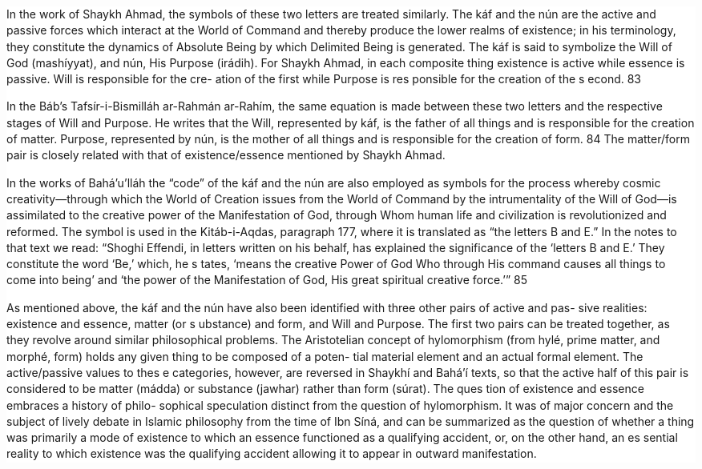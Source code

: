 In the work of Shaykh Ahmad, the symbols of these two letters are treated similarly. The káf and the nún are
the active and passive forces which interact at the World of Command and thereby produce the lower realms
of existence; in his terminology, they constitute the dynamics of Absolute Being by which Delimited Being is
generated. The káf is said to symbolize the Will of God (mashíyyat), and nún, His Purpose (irádih). For Shaykh
Ahmad, in each composite thing existence is active while essence is passive. Will is responsible for the cre-
ation of the first while Purpose is res ponsible for the creation of the s econd. 83

In the Báb’s Tafsír-i-Bismilláh ar-Rahmán ar-Rahím, the same equation is made between these two letters
and the respective stages of Will and Purpose. He writes that the Will, represented by káf, is the father of all
things and is responsible for the creation of matter. Purpose, represented by nún, is the mother of all things and
is responsible for the creation of form. 84 The matter/form pair is closely related with that of existence/essence
mentioned by Shaykh Ahmad.

In the works of Bahá’u’lláh the “code” of the káf and the nún are also employed as symbols for the process
whereby cosmic creativity—through which the World of Creation issues from the World of Command by the
intrumentality of the Will of God—is assimilated to the creative power of the Manifestation of God, through
Whom human life and civilization is revolutionized and reformed. The symbol is used in the Kitáb-i-Aqdas,
paragraph 177, where it is translated as “the letters B and E.” In the notes to that text we read: “Shoghi Effendi,
in letters written on his behalf, has explained the significance of the ‘letters B and E.’ They constitute the word
‘Be,’ which, he s tates, ‘means the creative Power of God Who through His command causes all things to come
into being’ and ‘the power of the Manifestation of God, His great spiritual creative force.’” 85

As mentioned above, the káf and the nún have also been identified with three other pairs of active and pas-
sive realities: existence and essence, matter (or s ubstance) and form, and Will and Purpose. The first two pairs
can be treated together, as they revolve around similar philosophical problems. The Aristotelian concept of
hylomorphism (from hylé, prime matter, and morphé, form) holds any given thing to be composed of a poten-
tial material element and an actual formal element. The active/passive values to thes e categories, however, are
reversed in Shaykhí and Bahá’í texts, so that the active half of this pair is considered to be matter (mádda) or
substance (jawhar) rather than form (súrat). The ques tion of existence and essence embraces a history of philo-
sophical speculation distinct from the question of hylomorphism. It was of major concern and the subject of
lively debate in Islamic philosophy from the time of Ibn Síná, and can be summarized as the question of
whether a thing was primarily a mode of existence to which an essence functioned as a qualifying accident, or,
on the other hand, an es sential reality to which existence was the qualifying accident allowing it to appear in
outward manifestation.
